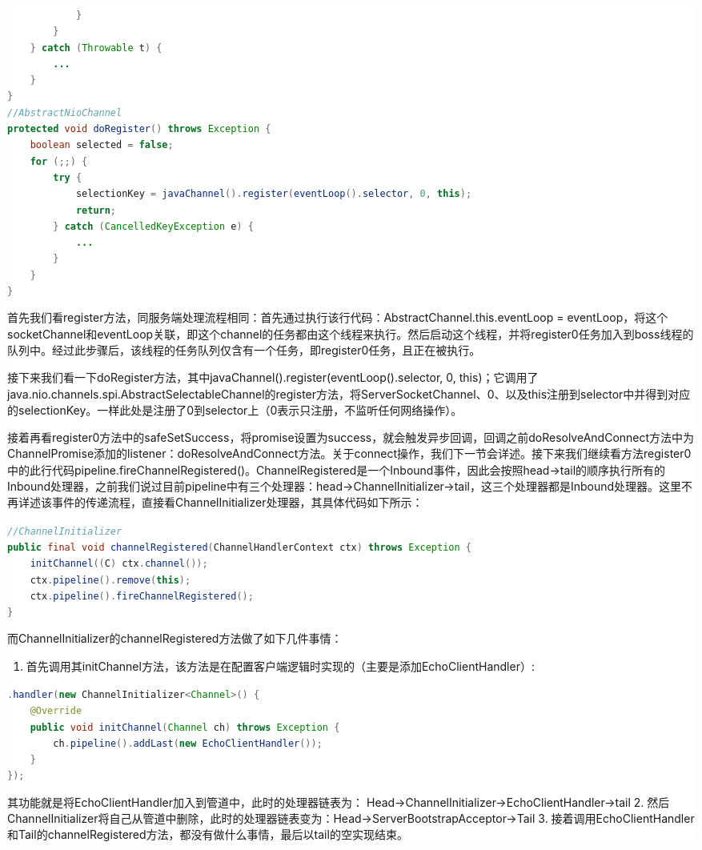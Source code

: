 ```Java
            }
        }
    } catch (Throwable t) {
        ...
    }
}
//AbstractNioChannel
protected void doRegister() throws Exception {
    boolean selected = false;
    for (;;) {
        try {
            selectionKey = javaChannel().register(eventLoop().selector, 0, this);
            return;
        } catch (CancelledKeyException e) {
            ...
        }
    }
}
```
首先我们看register方法，同服务端处理流程相同：首先通过执行该行代码：AbstractChannel.this.eventLoop = eventLoop，将这个socketChannel和eventLoop关联，即这个channel的任务都由这个线程来执行。然后启动这个线程，并将register0任务加入到boss线程的队列中。经过此步骤后，该线程的任务队列仅含有一个任务，即register0任务，且正在被执行。

接下来我们看一下doRegister方法，其中javaChannel().register(eventLoop().selector, 0, this)；它调用了java.nio.channels.spi.AbstractSelectableChannel的register方法，将ServerSocketChannel、0、以及this注册到selector中并得到对应的selectionKey。一样此处是注册了0到selector上（0表示只注册，不监听任何网络操作）。

接着再看register0方法中的safeSetSuccess，将promise设置为success，就会触发异步回调，回调之前doResolveAndConnect方法中为ChannelPromise添加的listener：doResolveAndConnect方法。关于connect操作，我们下一节会详述。接下来我们继续看方法register0中的此行代码pipeline.fireChannelRegistered()。ChannelRegistered是一个Inbound事件，因此会按照head->tail的顺序执行所有的Inbound处理器，之前我们说过目前pipeline中有三个处理器：head->ChannelInitializer->tail，这三个处理器都是Inbound处理器。这里不再详述该事件的传递流程，直接看ChannelInitializer处理器，其具体代码如下所示：
```Java
//ChannelInitializer    
public final void channelRegistered(ChannelHandlerContext ctx) throws Exception {
    initChannel((C) ctx.channel());
    ctx.pipeline().remove(this);
    ctx.pipeline().fireChannelRegistered();
}        
```
而ChannelInitializer的channelRegistered方法做了如下几件事情：
1. 首先调用其initChannel方法，该方法是在配置客户端逻辑时实现的（主要是添加EchoClientHandler）:
```Java
.handler(new ChannelInitializer<Channel>() {  
    @Override  
    public void initChannel(Channel ch) throws Exception {  
        ch.pipeline().addLast(new EchoClientHandler());
    }  
});  
```
其功能就是将EchoClientHandler加入到管道中，此时的处理器链表为： Head->ChannelInitializer->EchoClientHandler->tail
2. 然后ChannelInitializer将自己从管道中删除，此时的处理器链表变为：Head->ServerBootstrapAcceptor->Tail
3. 接着调用EchoClientHandler和Tail的channelRegistered方法，都没有做什么事情，最后以tail的空实现结束。
